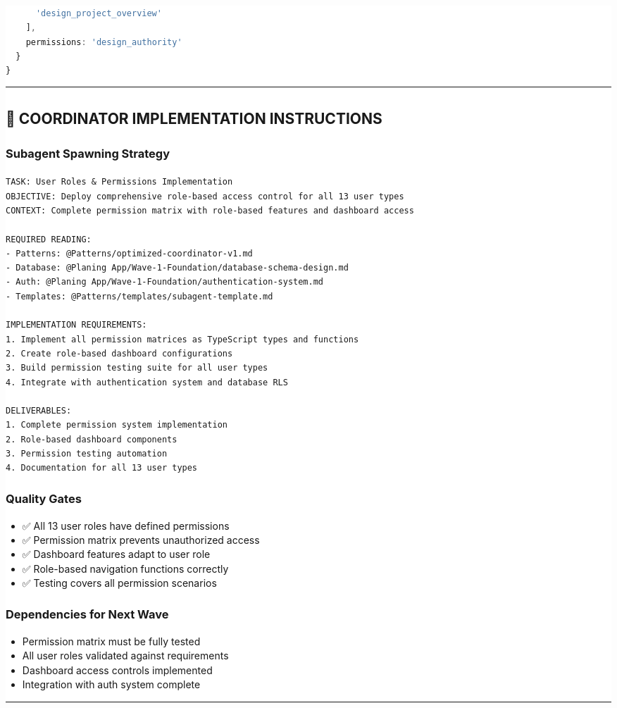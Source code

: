 ```typescript
      'design_project_overview'
    ],
    permissions: 'design_authority'
  }
}
```

---

## **🔧 COORDINATOR IMPLEMENTATION INSTRUCTIONS**

### **Subagent Spawning Strategy**
```
TASK: User Roles & Permissions Implementation
OBJECTIVE: Deploy comprehensive role-based access control for all 13 user types
CONTEXT: Complete permission matrix with role-based features and dashboard access

REQUIRED READING:
- Patterns: @Patterns/optimized-coordinator-v1.md
- Database: @Planing App/Wave-1-Foundation/database-schema-design.md
- Auth: @Planing App/Wave-1-Foundation/authentication-system.md
- Templates: @Patterns/templates/subagent-template.md

IMPLEMENTATION REQUIREMENTS:
1. Implement all permission matrices as TypeScript types and functions
2. Create role-based dashboard configurations
3. Build permission testing suite for all user types
4. Integrate with authentication system and database RLS

DELIVERABLES:
1. Complete permission system implementation
2. Role-based dashboard components
3. Permission testing automation
4. Documentation for all 13 user types
```

### **Quality Gates**
- ✅ All 13 user roles have defined permissions
- ✅ Permission matrix prevents unauthorized access
- ✅ Dashboard features adapt to user role
- ✅ Role-based navigation functions correctly
- ✅ Testing covers all permission scenarios

### **Dependencies for Next Wave**
- Permission matrix must be fully tested
- All user roles validated against requirements
- Dashboard access controls implemented
- Integration with auth system complete

---

